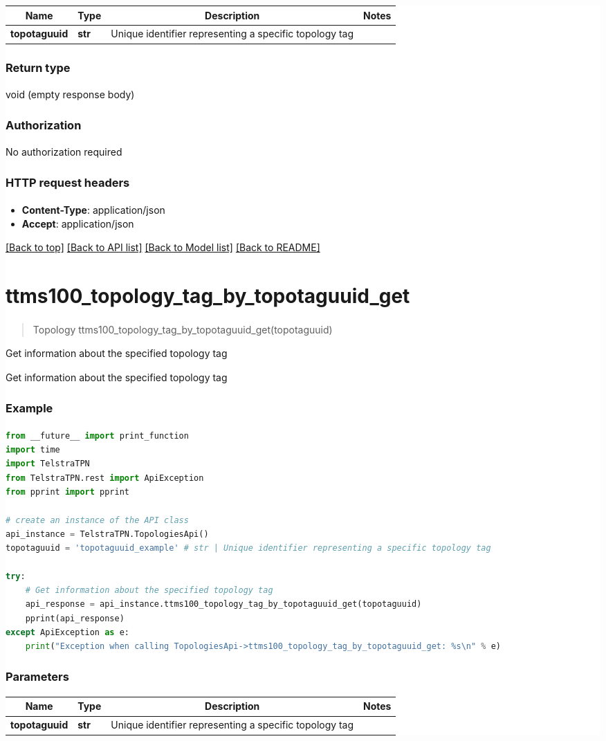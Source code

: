 Name | Type | Description  | Notes
------------- | ------------- | ------------- | -------------
 **topotaguuid** | **str**| Unique identifier representing a specific topology tag | 

### Return type

void (empty response body)

### Authorization

No authorization required

### HTTP request headers

 - **Content-Type**: application/json
 - **Accept**: application/json

[[Back to top]](#) [[Back to API list]](../README.md#documentation-for-api-endpoints) [[Back to Model list]](../README.md#documentation-for-models) [[Back to README]](../README.md)

# **ttms100_topology_tag_by_topotaguuid_get**
> Topology ttms100_topology_tag_by_topotaguuid_get(topotaguuid)

Get information about the specified topology tag

Get information about the specified topology tag

### Example 
```python
from __future__ import print_function
import time
import TelstraTPN
from TelstraTPN.rest import ApiException
from pprint import pprint

# create an instance of the API class
api_instance = TelstraTPN.TopologiesApi()
topotaguuid = 'topotaguuid_example' # str | Unique identifier representing a specific topology tag

try: 
    # Get information about the specified topology tag
    api_response = api_instance.ttms100_topology_tag_by_topotaguuid_get(topotaguuid)
    pprint(api_response)
except ApiException as e:
    print("Exception when calling TopologiesApi->ttms100_topology_tag_by_topotaguuid_get: %s\n" % e)
```

### Parameters

Name | Type | Description  | Notes
------------- | ------------- | ------------- | -------------
 **topotaguuid** | **str**| Unique identifier representing a specific topology tag | 
